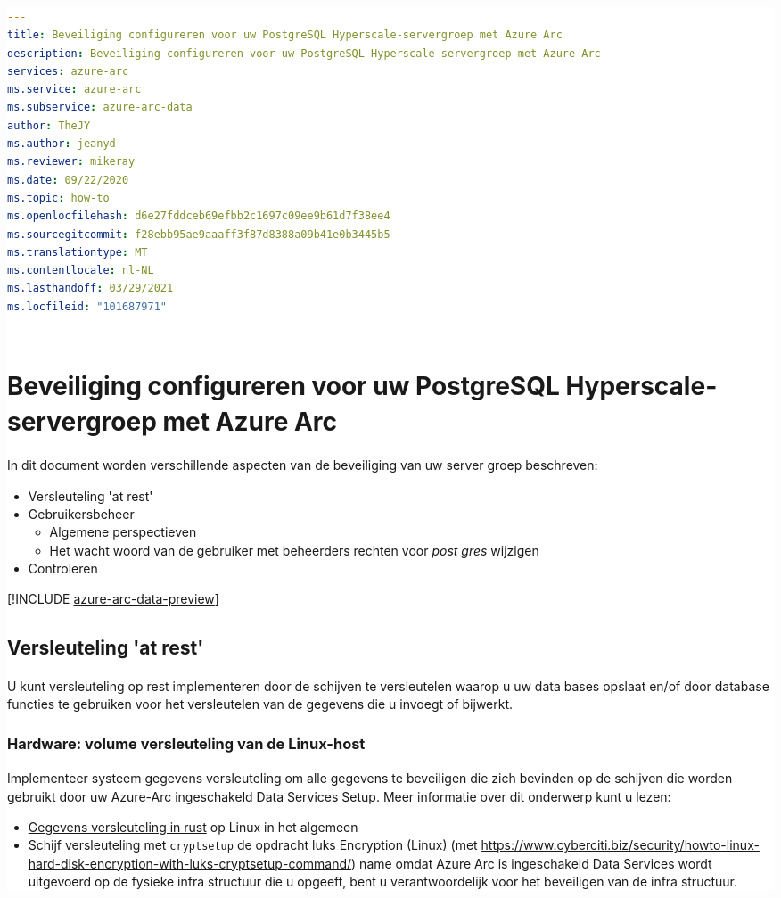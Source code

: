 ```yaml
---
title: Beveiliging configureren voor uw PostgreSQL Hyperscale-servergroep met Azure Arc
description: Beveiliging configureren voor uw PostgreSQL Hyperscale-servergroep met Azure Arc
services: azure-arc
ms.service: azure-arc
ms.subservice: azure-arc-data
author: TheJY
ms.author: jeanyd
ms.reviewer: mikeray
ms.date: 09/22/2020
ms.topic: how-to
ms.openlocfilehash: d6e27fddceb69efbb2c1697c09ee9b61d7f38ee4
ms.sourcegitcommit: f28ebb95ae9aaaff3f87d8388a09b41e0b3445b5
ms.translationtype: MT
ms.contentlocale: nl-NL
ms.lasthandoff: 03/29/2021
ms.locfileid: "101687971"
---
```

# <a name="configure-security-for-your-azure-arc-enabled-postgresql-hyperscale-server-group"></a>Beveiliging configureren voor uw PostgreSQL Hyperscale-servergroep met Azure Arc

In dit document worden verschillende aspecten van de beveiliging van uw server groep beschreven:
- Versleuteling 'at rest'
- Gebruikersbeheer
   - Algemene perspectieven
   - Het wacht woord van de gebruiker met beheerders rechten voor _post gres_ wijzigen
- Controleren

[!INCLUDE [azure-arc-data-preview](../../../includes/azure-arc-data-preview.md)]

## <a name="encryption-at-rest"></a>Versleuteling 'at rest'
U kunt versleuteling op rest implementeren door de schijven te versleutelen waarop u uw data bases opslaat en/of door database functies te gebruiken voor het versleutelen van de gegevens die u invoegt of bijwerkt.

### <a name="hardware-linux-host-volume-encryption"></a>Hardware: volume versleuteling van de Linux-host
Implementeer systeem gegevens versleuteling om alle gegevens te beveiligen die zich bevinden op de schijven die worden gebruikt door uw Azure-Arc ingeschakeld Data Services Setup. Meer informatie over dit onderwerp kunt u lezen:
- [Gegevens versleuteling in rust](https://wiki.archlinux.org/index.php/Data-at-rest_encryption) op Linux in het algemeen 
- Schijf versleuteling met `cryptsetup` de opdracht luks Encryption (Linux) (met https://www.cyberciti.biz/security/howto-linux-hard-disk-encryption-with-luks-cryptsetup-command/) name omdat Azure Arc is ingeschakeld Data Services wordt uitgevoerd op de fysieke infra structuur die u opgeeft, bent u verantwoordelijk voor het beveiligen van de infra structuur.
